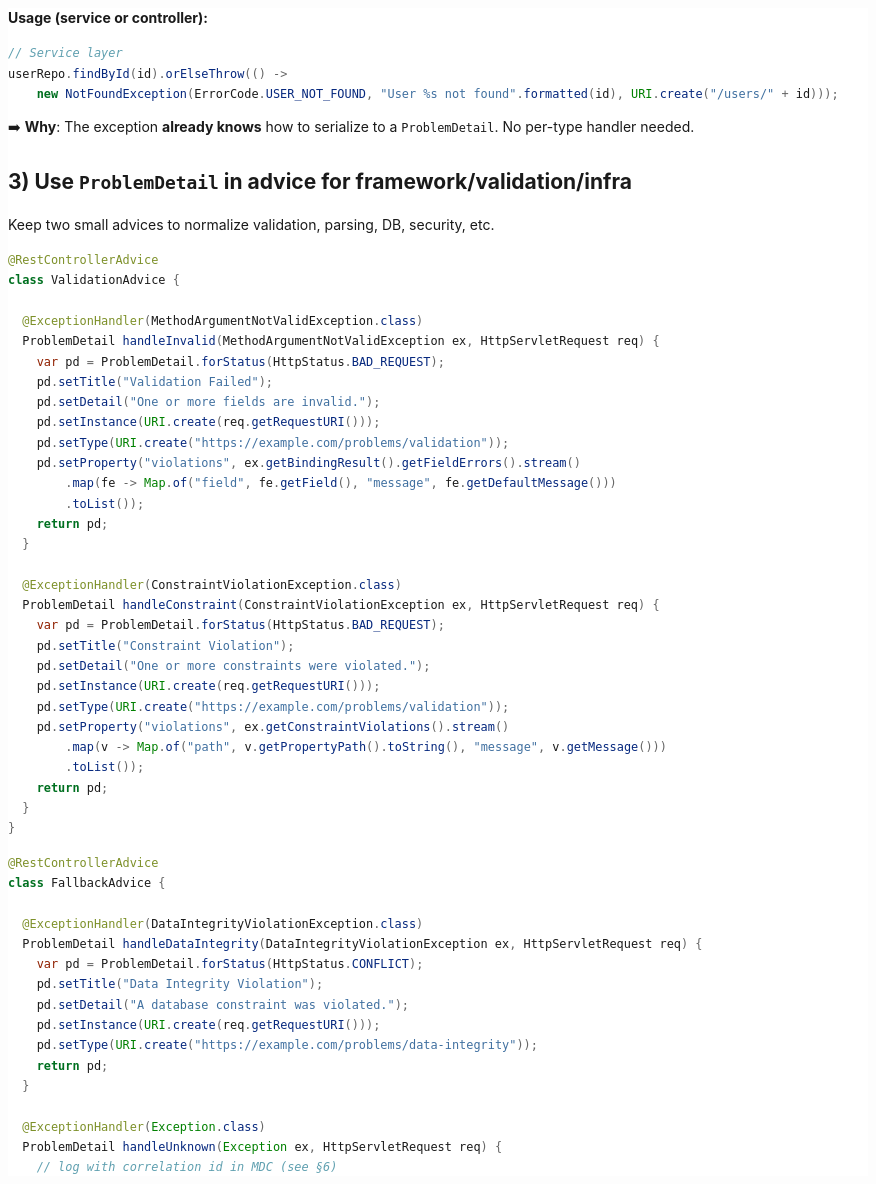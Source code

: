 **Usage (service or controller):**

```java
// Service layer
userRepo.findById(id).orElseThrow(() ->
    new NotFoundException(ErrorCode.USER_NOT_FOUND, "User %s not found".formatted(id), URI.create("/users/" + id)));
```

➡️ **Why**: The exception **already knows** how to serialize to a `ProblemDetail`. No per-type handler needed.

## 3) Use `ProblemDetail` in advice for framework/validation/infra

Keep two small advices to normalize validation, parsing, DB, security, etc.

```java
@RestControllerAdvice
class ValidationAdvice {

  @ExceptionHandler(MethodArgumentNotValidException.class)
  ProblemDetail handleInvalid(MethodArgumentNotValidException ex, HttpServletRequest req) {
    var pd = ProblemDetail.forStatus(HttpStatus.BAD_REQUEST);
    pd.setTitle("Validation Failed");
    pd.setDetail("One or more fields are invalid.");
    pd.setInstance(URI.create(req.getRequestURI()));
    pd.setType(URI.create("https://example.com/problems/validation"));
    pd.setProperty("violations", ex.getBindingResult().getFieldErrors().stream()
        .map(fe -> Map.of("field", fe.getField(), "message", fe.getDefaultMessage()))
        .toList());
    return pd;
  }

  @ExceptionHandler(ConstraintViolationException.class)
  ProblemDetail handleConstraint(ConstraintViolationException ex, HttpServletRequest req) {
    var pd = ProblemDetail.forStatus(HttpStatus.BAD_REQUEST);
    pd.setTitle("Constraint Violation");
    pd.setDetail("One or more constraints were violated.");
    pd.setInstance(URI.create(req.getRequestURI()));
    pd.setType(URI.create("https://example.com/problems/validation"));
    pd.setProperty("violations", ex.getConstraintViolations().stream()
        .map(v -> Map.of("path", v.getPropertyPath().toString(), "message", v.getMessage()))
        .toList());
    return pd;
  }
}
```

```java
@RestControllerAdvice
class FallbackAdvice {

  @ExceptionHandler(DataIntegrityViolationException.class)
  ProblemDetail handleDataIntegrity(DataIntegrityViolationException ex, HttpServletRequest req) {
    var pd = ProblemDetail.forStatus(HttpStatus.CONFLICT);
    pd.setTitle("Data Integrity Violation");
    pd.setDetail("A database constraint was violated.");
    pd.setInstance(URI.create(req.getRequestURI()));
    pd.setType(URI.create("https://example.com/problems/data-integrity"));
    return pd;
  }

  @ExceptionHandler(Exception.class)
  ProblemDetail handleUnknown(Exception ex, HttpServletRequest req) {
    // log with correlation id in MDC (see §6)
```